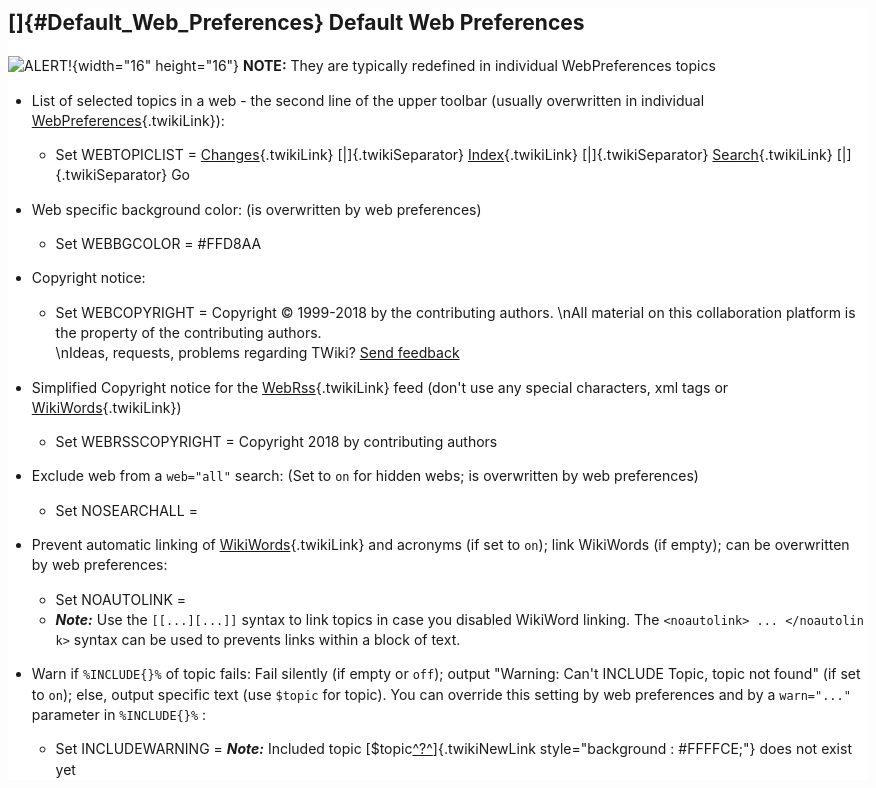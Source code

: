 []{#Default_Web_Preferences} Default Web Preferences
----------------------------------------------------

![ALERT!](../pub/TWiki/TWikiDocGraphics/warning.gif){width="16"
height="16"} **NOTE:** They are typically redefined in individual
WebPreferences topics

-   List of selected topics in a web - the second line of the upper
    toolbar (usually overwritten in individual
    [WebPreferences](WebPreferences){.twikiLink}):
    -   Set WEBTOPICLIST = [Changes](WebChanges){.twikiLink}
        [\|]{.twikiSeparator} [Index](WebIndex){.twikiLink}
        [\|]{.twikiSeparator} [Search](WebSearch){.twikiLink}
        [\|]{.twikiSeparator} Go



-   Web specific background color: (is overwritten by web preferences)
    -   Set WEBBGCOLOR = \#FFD8AA



-   Copyright notice:
    -   Set WEBCOPYRIGHT = Copyright © 1999-2018 by the contributing
        authors. \\nAll material on this collaboration platform is the
        property of the contributing authors.\
        \\nIdeas, requests, problems regarding TWiki? [Send
        feedback](mailto:webmaster@strategoxt.org?subject=TWiki%20Feedback%20on%20TWiki.TWikiPreferences)



-   Simplified Copyright notice for the [WebRss](WebRss){.twikiLink}
    feed (don\'t use any special characters, xml tags or
    [WikiWords](WikiWord){.twikiLink})
    -   Set WEBRSSCOPYRIGHT = Copyright 2018 by contributing authors



-   Exclude web from a `web="all"` search: (Set to `on` for hidden webs;
    is overwritten by web preferences)
    -   Set NOSEARCHALL =



-   Prevent automatic linking of [WikiWords](WikiWord){.twikiLink} and
    acronyms (if set to `on`); link WikiWords (if empty); can be
    overwritten by web preferences:
    -   Set NOAUTOLINK =
    -   ***Note:*** Use the `[[...][...]]` syntax to link topics in case
        you disabled WikiWord linking. The
        `<noautolink> ... </noautolink>` syntax can be used to prevents
        links within a block of text.



-   Warn if `%INCLUDE{}%` of topic fails: Fail silently (if empty or
    `off`); output \"Warning: Can\'t INCLUDE Topic, topic not found\"
    (if set to `on`); else, output specific text (use `$topic` for
    topic). You can override this setting by web preferences and by a
    `warn="..."` parameter in `%INCLUDE{}%` :
    -   Set INCLUDEWARNING = ***Note:*** Included topic
        [\$topic[^?^](http://www.program-transformation.org/edit/TWiki/Topic?topicparent=TWiki.TWikiPreferences)]{.twikiNewLink
        style="background : #FFFFCE;"} does not exist yet
